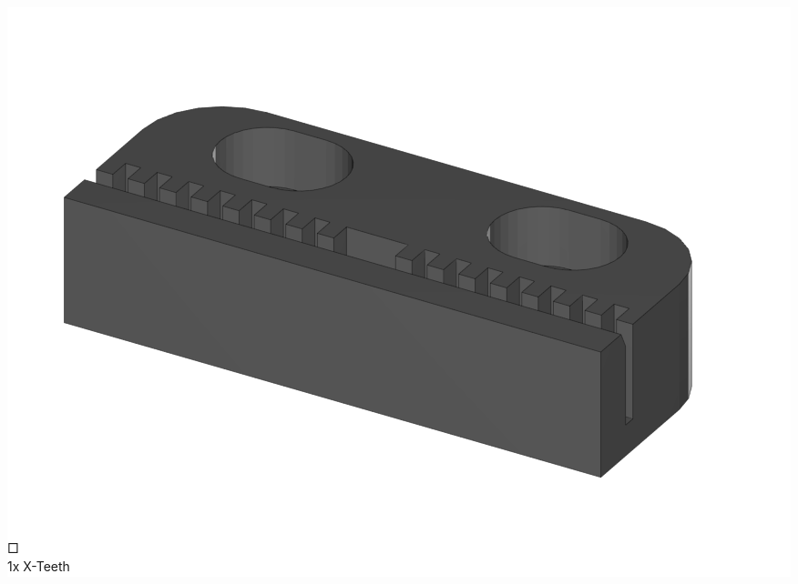 <td align="left" rowspan="5"><p>□ <img src="/media/Section_1_0063.png" alt="/media/Section_1_0063.png" /><br />
 1x X-Teeth</p></td>
</tr>
<tr class="odd">